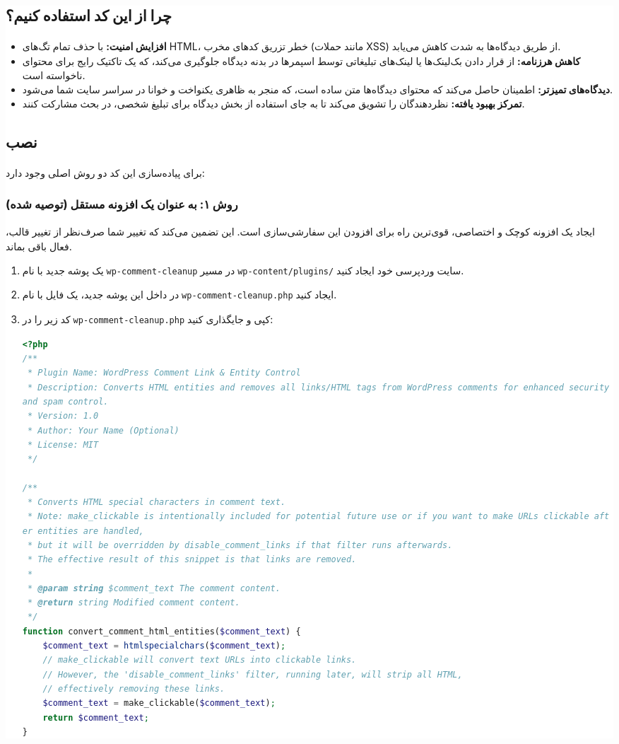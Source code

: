 ## چرا از این کد استفاده کنیم؟

* **افزایش امنیت:** با حذف تمام تگ‌های HTML، خطر تزریق کدهای مخرب (مانند حملات XSS) از طریق دیدگاه‌ها به شدت کاهش می‌یابد.
* **کاهش هرزنامه:** از قرار دادن بک‌لینک‌ها یا لینک‌های تبلیغاتی توسط اسپمرها در بدنه دیدگاه جلوگیری می‌کند، که یک تاکتیک رایج برای محتوای ناخواسته است.
* **دیدگاه‌های تمیزتر:** اطمینان حاصل می‌کند که محتوای دیدگاه‌ها متن ساده است، که منجر به ظاهری یکنواخت و خوانا در سراسر سایت شما می‌شود.
* **تمرکز بهبود یافته:** نظردهندگان را تشویق می‌کند تا به جای استفاده از بخش دیدگاه برای تبلیغ شخصی، در بحث مشارکت کنند.

## نصب

برای پیاده‌سازی این کد دو روش اصلی وجود دارد:

### روش ۱: به عنوان یک افزونه مستقل (توصیه شده)

ایجاد یک افزونه کوچک و اختصاصی، قوی‌ترین راه برای افزودن این سفارشی‌سازی است. این تضمین می‌کند که تغییر شما صرف‌نظر از تغییر قالب، فعال باقی بماند.

1.  یک پوشه جدید با نام `wp-comment-cleanup` در مسیر `wp-content/plugins/` سایت وردپرسی خود ایجاد کنید.
2.  در داخل این پوشه جدید، یک فایل با نام `wp-comment-cleanup.php` ایجاد کنید.
3.  کد زیر را در `wp-comment-cleanup.php` کپی و جایگذاری کنید:

    ```php
    <?php
    /**
     * Plugin Name: WordPress Comment Link & Entity Control
     * Description: Converts HTML entities and removes all links/HTML tags from WordPress comments for enhanced security and spam control.
     * Version: 1.0
     * Author: Your Name (Optional)
     * License: MIT
     */

    /**
     * Converts HTML special characters in comment text.
     * Note: make_clickable is intentionally included for potential future use or if you want to make URLs clickable after entities are handled,
     * but it will be overridden by disable_comment_links if that filter runs afterwards.
     * The effective result of this snippet is that links are removed.
     *
     * @param string $comment_text The comment content.
     * @return string Modified comment content.
     */
    function convert_comment_html_entities($comment_text) {
        $comment_text = htmlspecialchars($comment_text);
        // make_clickable will convert text URLs into clickable links.
        // However, the 'disable_comment_links' filter, running later, will strip all HTML,
        // effectively removing these links.
        $comment_text = make_clickable($comment_text);
        return $comment_text;
    }
